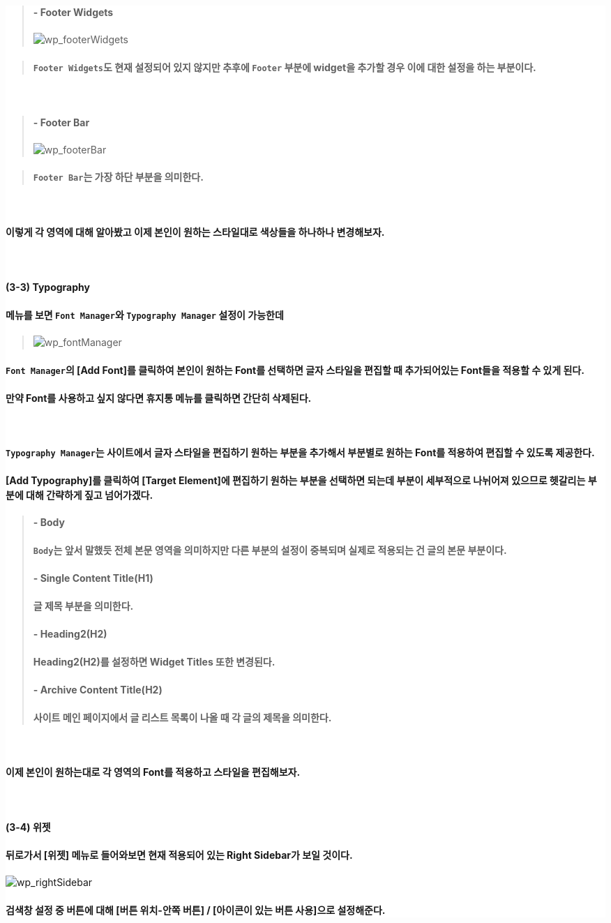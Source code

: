 >#### __- Footer Widgets__
>![wp_footerWidgets][wp_footerWidgets]

[wp_footerWidgets]: ./img/wp_footerWidgets.png "wp_footerWidgets"
>#### `Footer Widgets`도 현재 설정되어 있지 않지만 추후에 `Footer` 부분에 widget을 추가할 경우 이에 대한 설정을 하는 부분이다.

<br>

>#### __- Footer Bar__
>![wp_footerBar][wp_footerBar]

[wp_footerBar]: ./img/wp_footerBar.png "wp_footerBar"
>#### `Footer Bar`는 가장 하단 부분을 의미한다.

<br>

#### 이렇게 각 영역에 대해 알아봤고 이제 본인이 원하는 스타일대로 색상들을 하나하나 변경해보자.

<br>

#### __(3-3) Typography__
#### 메뉴를 보면 `Font Manager`와 `Typography Manager` 설정이 가능한데
>![wp_fontManager][wp_fontManager]

[wp_fontManager]: ./img/wp_fontManager.png "wp_fontManager"
#### `Font Manager`의 [Add Font]를 클릭하여 본인이 원하는 Font를 선택하면 글자 스타일을 편집할 때 추가되어있는 Font들을 적용할 수 있게 된다.
#### 만약 Font를 사용하고 싶지 않다면 휴지통 메뉴를 클릭하면 간단히 삭제된다.

<br>

#### `Typography Manager`는 사이트에서 글자 스타일을 편집하기 원하는 부분을 추가해서 부분별로 원하는 Font를 적용하여 편집할 수 있도록 제공한다.
#### [Add Typography]를 클릭하여 [Target Element]에 편집하기 원하는 부분을 선택하면 되는데 부분이 세부적으로 나뉘어져 있으므로 헷갈리는 부분에 대해 간략하게 짚고 넘어가겠다.
>#### __- Body__
>####  `Body`는 앞서 말했듯 전체 본문 영역을 의미하지만 다른 부분의 설정이 중복되며 실제로 적용되는 건 글의 본문 부분이다.
>#### __- Single Content Title(H1)__
>#### 글 제목 부분을 의미한다.
>#### __- Heading2(H2)__
>#### Heading2(H2)를 설정하면 Widget Titles 또한 변경된다.
>#### __- Archive Content Title(H2)__
>#### 사이트 메인 페이지에서 글 리스트 목록이 나올 때 각 글의 제목을 의미한다.

<br>

#### 이제 본인이 원하는대로 각 영역의 Font를 적용하고 스타일을 편집해보자.

<br>

#### __(3-4) 위젯__
#### 뒤로가서 [위젯] 메뉴로 들어와보면 현재 적용되어 있는 Right Sidebar가 보일 것이다.
![wp_rightSidebar][wp_rightSidebar]

[wp_rightSidebar]: ./img/wp_rightSidebar.png "wp_rightSidebar"
#### 검색창 설정 중 버튼에 대해 [버튼 위치-안쪽 버튼] / [아이콘이 있는 버튼 사용]으로 설정해준다.


[wp_address]: ./img/wp_address.png "wp_address" 
[wp_detail]: ./img/wp_detail.png "wp_detail" 
[wp_theme_activate]: ./img/wp_theme_activate.png "wp_theme_activate" 
[wp_edit]: ./img/wp_edit.png "wp_edit" 
[wp_title]: ./img/wp_title.png "wp_title" 
[wp_body]: ./img/wp_body.png "wp_body" 
[wp_header]: ./img/wp_header.png "wp_header" 
[wp_content]: ./img/wp_content.png "wp_content" 
[wp_content2]: ./img/wp_content2.png "wp_content2" 
[wp_forms]: ./img/wp_forms.png "wp_forms" 
[wp_sidebarWidgets]: ./img/wp_sidebarWidgets.png "wp_sidebarWidgets" 
[wp_plusWidget]: ./img/wp_plusWidget.png "wp_plusWidget"
[wp_categoryTitle]: ./img/wp_categoryTitle.png "wp_categoryTitle"
[wp_group]: ./img/wp_group.gif "wp_group"
[wp_imageLink]: ./img/wp_imageLink.png "wp_imageLink"
[wp_newPost]: ./img/wp_newPost.png "wp_newPost"
[wp_menu]: ./img/wp_menu.png "wp_menu"
[wp_menu_active]: ./img/wp_menu_active.png "wp_menu_active"